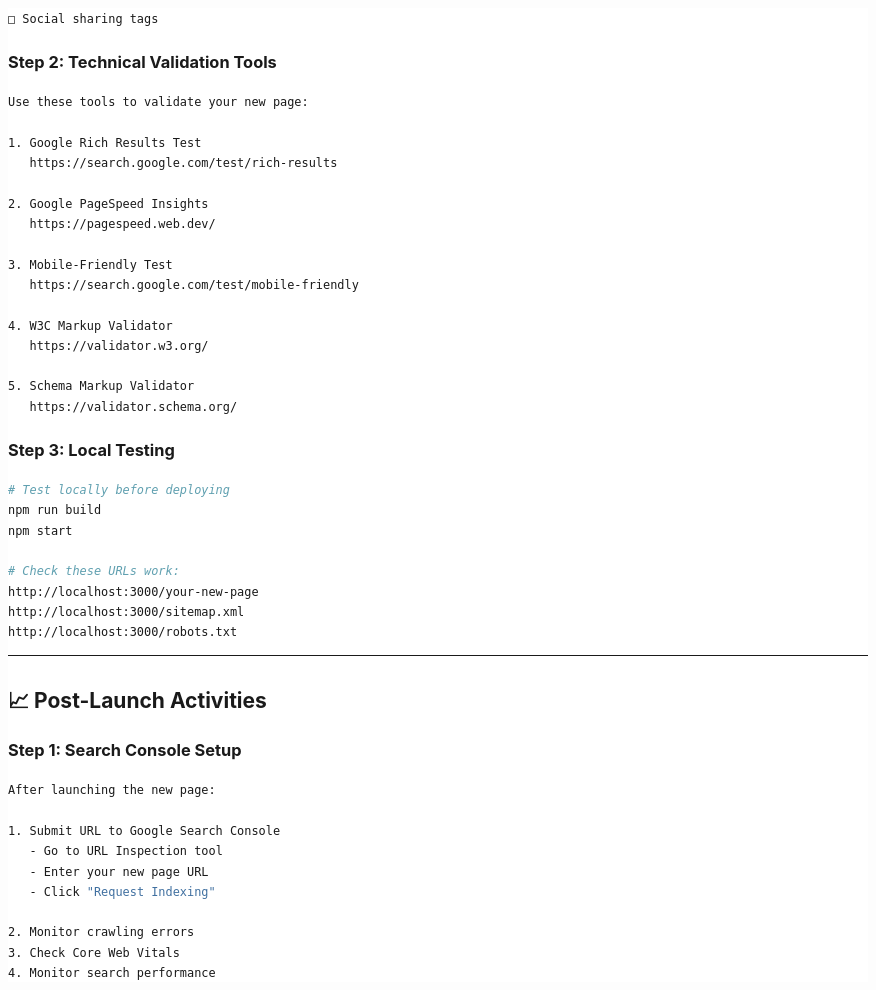 ```bash
□ Social sharing tags
```

### Step 2: Technical Validation Tools

```bash
Use these tools to validate your new page:

1. Google Rich Results Test
   https://search.google.com/test/rich-results

2. Google PageSpeed Insights
   https://pagespeed.web.dev/

3. Mobile-Friendly Test
   https://search.google.com/test/mobile-friendly

4. W3C Markup Validator
   https://validator.w3.org/

5. Schema Markup Validator
   https://validator.schema.org/
```

### Step 3: Local Testing

```bash
# Test locally before deploying
npm run build
npm start

# Check these URLs work:
http://localhost:3000/your-new-page
http://localhost:3000/sitemap.xml
http://localhost:3000/robots.txt
```

---

## 📈 Post-Launch Activities

### Step 1: Search Console Setup

```bash
After launching the new page:

1. Submit URL to Google Search Console
   - Go to URL Inspection tool
   - Enter your new page URL
   - Click "Request Indexing"

2. Monitor crawling errors
3. Check Core Web Vitals
4. Monitor search performance
```
